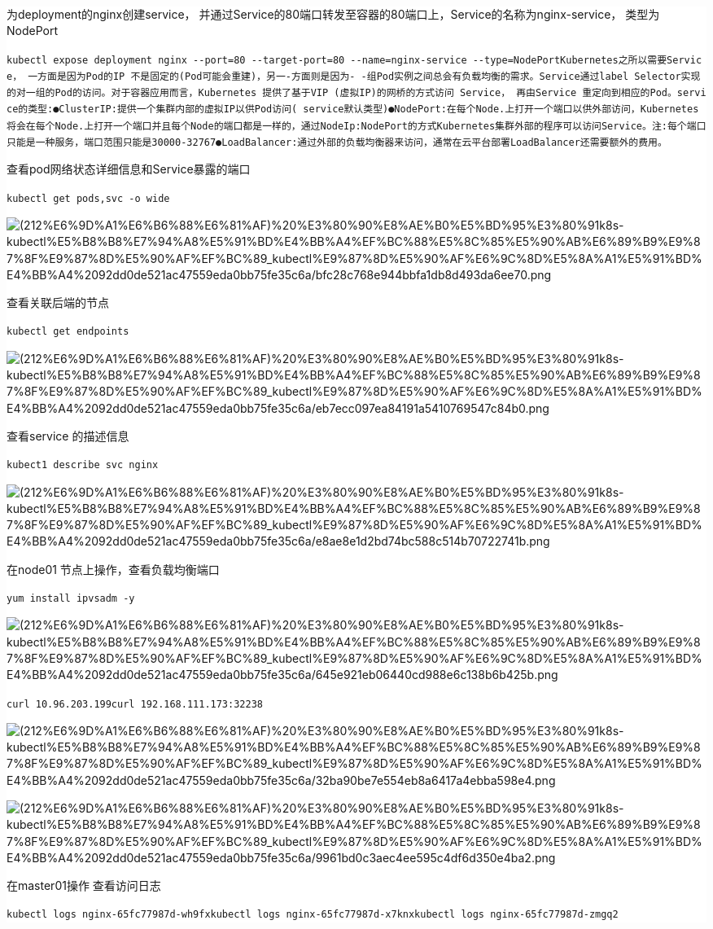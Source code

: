 为deployment的nginx创建service， 并通过Service的80端口转发至容器的80端口上，Service的名称为nginx-service， 类型为NodePort

```
kubectl expose deployment nginx --port=80 --target-port=80 --name=nginx-service --type=NodePortKubernetes之所以需要Service， 一方面是因为Pod的IP 不是固定的(Pod可能会重建)，另一-方面则是因为- -组Pod实例之间总会有负载均衡的需求。Service通过label Selector实现的对一组的Pod的访问。对于容器应用而言，Kubernetes 提供了基于VIP (虚拟IP)的网桥的方式访问 Service， 再由Service 重定向到相应的Pod。service的类型:●ClusterIP:提供一个集群内部的虚拟IP以供Pod访问( service默认类型)●NodePort:在每个Node.上打开一个端口以供外部访问，Kubernetes将会在每个Node.上打开一个端口并且每个Node的端口都是一样的，通过NodeIp:NodePort的方式Kubernetes集群外部的程序可以访问Service。注:每个端口只能是一种服务，端口范围只能是30000-32767●LoadBalancer:通过外部的负载均衡器来访问，通常在云平台部署LoadBalancer还需要额外的费用。
```

查看pod网络状态详细信息和Service暴露的端口

```
kubectl get pods,svc -o wide

```

![(212%E6%9D%A1%E6%B6%88%E6%81%AF)%20%E3%80%90%E8%AE%B0%E5%BD%95%E3%80%91k8s-kubectl%E5%B8%B8%E7%94%A8%E5%91%BD%E4%BB%A4%EF%BC%88%E5%8C%85%E5%90%AB%E6%89%B9%E9%87%8F%E9%87%8D%E5%90%AF%EF%BC%89_kubectl%E9%87%8D%E5%90%AF%E6%9C%8D%E5%8A%A1%E5%91%BD%E4%BB%A4%2092dd0de521ac47559eda0bb75fe35c6a/bfc28c768e944bbfa1db8d493da6ee70.png]((212%E6%9D%A1%E6%B6%88%E6%81%AF)%20%E3%80%90%E8%AE%B0%E5%BD%95%E3%80%91k8s-kubectl%E5%B8%B8%E7%94%A8%E5%91%BD%E4%BB%A4%EF%BC%88%E5%8C%85%E5%90%AB%E6%89%B9%E9%87%8F%E9%87%8D%E5%90%AF%EF%BC%89_kubectl%E9%87%8D%E5%90%AF%E6%9C%8D%E5%8A%A1%E5%91%BD%E4%BB%A4%2092dd0de521ac47559eda0bb75fe35c6a/bfc28c768e944bbfa1db8d493da6ee70.png)

查看关联后端的节点

```
kubectl get endpoints

```

![(212%E6%9D%A1%E6%B6%88%E6%81%AF)%20%E3%80%90%E8%AE%B0%E5%BD%95%E3%80%91k8s-kubectl%E5%B8%B8%E7%94%A8%E5%91%BD%E4%BB%A4%EF%BC%88%E5%8C%85%E5%90%AB%E6%89%B9%E9%87%8F%E9%87%8D%E5%90%AF%EF%BC%89_kubectl%E9%87%8D%E5%90%AF%E6%9C%8D%E5%8A%A1%E5%91%BD%E4%BB%A4%2092dd0de521ac47559eda0bb75fe35c6a/eb7ecc097ea84191a5410769547c84b0.png]((212%E6%9D%A1%E6%B6%88%E6%81%AF)%20%E3%80%90%E8%AE%B0%E5%BD%95%E3%80%91k8s-kubectl%E5%B8%B8%E7%94%A8%E5%91%BD%E4%BB%A4%EF%BC%88%E5%8C%85%E5%90%AB%E6%89%B9%E9%87%8F%E9%87%8D%E5%90%AF%EF%BC%89_kubectl%E9%87%8D%E5%90%AF%E6%9C%8D%E5%8A%A1%E5%91%BD%E4%BB%A4%2092dd0de521ac47559eda0bb75fe35c6a/eb7ecc097ea84191a5410769547c84b0.png)

查看service 的描述信息

```
kubect1 describe svc nginx

```

![(212%E6%9D%A1%E6%B6%88%E6%81%AF)%20%E3%80%90%E8%AE%B0%E5%BD%95%E3%80%91k8s-kubectl%E5%B8%B8%E7%94%A8%E5%91%BD%E4%BB%A4%EF%BC%88%E5%8C%85%E5%90%AB%E6%89%B9%E9%87%8F%E9%87%8D%E5%90%AF%EF%BC%89_kubectl%E9%87%8D%E5%90%AF%E6%9C%8D%E5%8A%A1%E5%91%BD%E4%BB%A4%2092dd0de521ac47559eda0bb75fe35c6a/e8ae8e1d2bd74bc588c514b70722741b.png]((212%E6%9D%A1%E6%B6%88%E6%81%AF)%20%E3%80%90%E8%AE%B0%E5%BD%95%E3%80%91k8s-kubectl%E5%B8%B8%E7%94%A8%E5%91%BD%E4%BB%A4%EF%BC%88%E5%8C%85%E5%90%AB%E6%89%B9%E9%87%8F%E9%87%8D%E5%90%AF%EF%BC%89_kubectl%E9%87%8D%E5%90%AF%E6%9C%8D%E5%8A%A1%E5%91%BD%E4%BB%A4%2092dd0de521ac47559eda0bb75fe35c6a/e8ae8e1d2bd74bc588c514b70722741b.png)

在node01 节点上操作，查看负载均衡端口

```
yum install ipvsadm -y
```

![(212%E6%9D%A1%E6%B6%88%E6%81%AF)%20%E3%80%90%E8%AE%B0%E5%BD%95%E3%80%91k8s-kubectl%E5%B8%B8%E7%94%A8%E5%91%BD%E4%BB%A4%EF%BC%88%E5%8C%85%E5%90%AB%E6%89%B9%E9%87%8F%E9%87%8D%E5%90%AF%EF%BC%89_kubectl%E9%87%8D%E5%90%AF%E6%9C%8D%E5%8A%A1%E5%91%BD%E4%BB%A4%2092dd0de521ac47559eda0bb75fe35c6a/645e921eb06440cd988e6c138b6b425b.png]((212%E6%9D%A1%E6%B6%88%E6%81%AF)%20%E3%80%90%E8%AE%B0%E5%BD%95%E3%80%91k8s-kubectl%E5%B8%B8%E7%94%A8%E5%91%BD%E4%BB%A4%EF%BC%88%E5%8C%85%E5%90%AB%E6%89%B9%E9%87%8F%E9%87%8D%E5%90%AF%EF%BC%89_kubectl%E9%87%8D%E5%90%AF%E6%9C%8D%E5%8A%A1%E5%91%BD%E4%BB%A4%2092dd0de521ac47559eda0bb75fe35c6a/645e921eb06440cd988e6c138b6b425b.png)

```
curl 10.96.203.199curl 192.168.111.173:32238
```

![(212%E6%9D%A1%E6%B6%88%E6%81%AF)%20%E3%80%90%E8%AE%B0%E5%BD%95%E3%80%91k8s-kubectl%E5%B8%B8%E7%94%A8%E5%91%BD%E4%BB%A4%EF%BC%88%E5%8C%85%E5%90%AB%E6%89%B9%E9%87%8F%E9%87%8D%E5%90%AF%EF%BC%89_kubectl%E9%87%8D%E5%90%AF%E6%9C%8D%E5%8A%A1%E5%91%BD%E4%BB%A4%2092dd0de521ac47559eda0bb75fe35c6a/32ba90be7e554eb8a6417a4ebba598e4.png]((212%E6%9D%A1%E6%B6%88%E6%81%AF)%20%E3%80%90%E8%AE%B0%E5%BD%95%E3%80%91k8s-kubectl%E5%B8%B8%E7%94%A8%E5%91%BD%E4%BB%A4%EF%BC%88%E5%8C%85%E5%90%AB%E6%89%B9%E9%87%8F%E9%87%8D%E5%90%AF%EF%BC%89_kubectl%E9%87%8D%E5%90%AF%E6%9C%8D%E5%8A%A1%E5%91%BD%E4%BB%A4%2092dd0de521ac47559eda0bb75fe35c6a/32ba90be7e554eb8a6417a4ebba598e4.png)

![(212%E6%9D%A1%E6%B6%88%E6%81%AF)%20%E3%80%90%E8%AE%B0%E5%BD%95%E3%80%91k8s-kubectl%E5%B8%B8%E7%94%A8%E5%91%BD%E4%BB%A4%EF%BC%88%E5%8C%85%E5%90%AB%E6%89%B9%E9%87%8F%E9%87%8D%E5%90%AF%EF%BC%89_kubectl%E9%87%8D%E5%90%AF%E6%9C%8D%E5%8A%A1%E5%91%BD%E4%BB%A4%2092dd0de521ac47559eda0bb75fe35c6a/9961bd0c3aec4ee595c4df6d350e4ba2.png]((212%E6%9D%A1%E6%B6%88%E6%81%AF)%20%E3%80%90%E8%AE%B0%E5%BD%95%E3%80%91k8s-kubectl%E5%B8%B8%E7%94%A8%E5%91%BD%E4%BB%A4%EF%BC%88%E5%8C%85%E5%90%AB%E6%89%B9%E9%87%8F%E9%87%8D%E5%90%AF%EF%BC%89_kubectl%E9%87%8D%E5%90%AF%E6%9C%8D%E5%8A%A1%E5%91%BD%E4%BB%A4%2092dd0de521ac47559eda0bb75fe35c6a/9961bd0c3aec4ee595c4df6d350e4ba2.png)

在master01操作 查看访问日志

```
kubectl logs nginx-65fc77987d-wh9fxkubectl logs nginx-65fc77987d-x7knxkubectl logs nginx-65fc77987d-zmgq2
```

